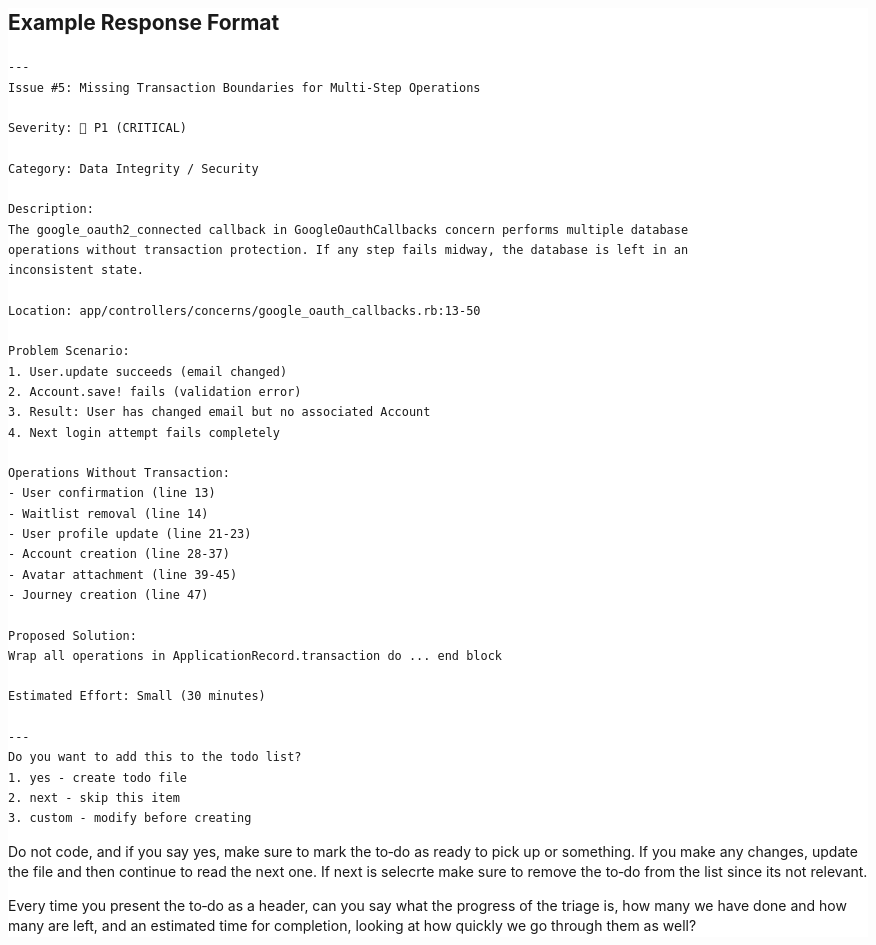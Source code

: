 ## Example Response Format

```
---
Issue #5: Missing Transaction Boundaries for Multi-Step Operations

Severity: 🔴 P1 (CRITICAL)

Category: Data Integrity / Security

Description:
The google_oauth2_connected callback in GoogleOauthCallbacks concern performs multiple database
operations without transaction protection. If any step fails midway, the database is left in an
inconsistent state.

Location: app/controllers/concerns/google_oauth_callbacks.rb:13-50

Problem Scenario:
1. User.update succeeds (email changed)
2. Account.save! fails (validation error)
3. Result: User has changed email but no associated Account
4. Next login attempt fails completely

Operations Without Transaction:
- User confirmation (line 13)
- Waitlist removal (line 14)
- User profile update (line 21-23)
- Account creation (line 28-37)
- Avatar attachment (line 39-45)
- Journey creation (line 47)

Proposed Solution:
Wrap all operations in ApplicationRecord.transaction do ... end block

Estimated Effort: Small (30 minutes)

---
Do you want to add this to the todo list?
1. yes - create todo file
2. next - skip this item
3. custom - modify before creating
```

Do not code, and if you say yes, make sure to mark the to‑do as ready to pick up or something. If you make any changes, update the file and then continue to read the next one. If next is selecrte make sure to remove the to‑do from the list since its not relevant.

Every time you present the to‑do as a header, can you say what the progress of the triage is, how many we have done and how many are left, and an estimated time for completion, looking at how quickly we go through them as well?


